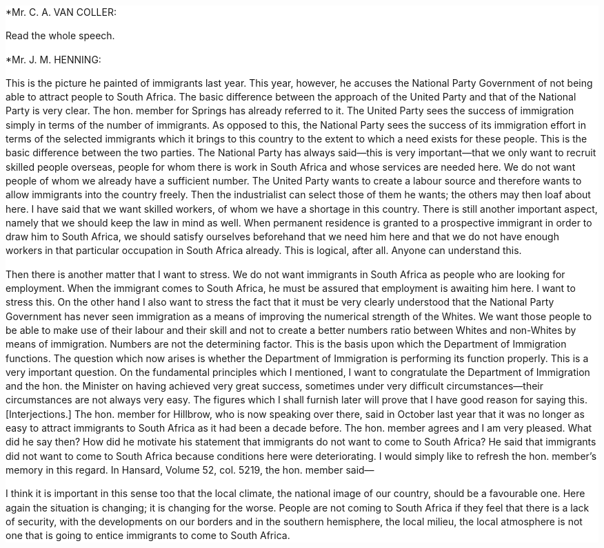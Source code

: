 </speech>

<speech by="#van_coller">

<from>*Mr. <person refersTo="hansard_za">C. A. VAN COLLER</person>:</from>

<p>Read the whole speech.</p>

</speech>

<speech by="#henning">

<from>*Mr. <person refersTo="hansard_za">J. M. HENNING</person>:</from>

<p>This is the picture he painted of immigrants last year. This year, however, he accuses the National Party Government of not being able to attract people to South Africa. The basic difference between the approach of the United Party and that of the National Party is very clear. The hon. member for Springs has already referred to it. The United Party sees the success of immigration simply in terms of the number of immigrants. As opposed to this, the National Party sees the success of its immigration effort in terms of the selected immigrants which it brings to this country to the extent to which a need exists for these people. This is the basic difference between the two parties. The National Party has always said&#x2014;this is very important&#x2014;that we only want to recruit skilled people overseas, people for whom there is work in South Africa and whose services are needed here. We do not want people of whom we already have a sufficient number. The United Party wants to create a labour source and therefore wants to allow immigrants into the country freely. Then the industrialist can select those of them he wants; the others may then loaf about here. I have said that we want skilled workers, of whom we have a shortage in this country. There is still another important aspect, namely that we should keep the law in mind as well. When permanent residence is granted to a prospective immigrant in order to draw him to South Africa, we should satisfy ourselves beforehand that we need him here and that we do not have enough workers in that particular occupation in South Africa already. This is logical, after all. Anyone can understand this.</p>

<p>Then there is another matter that I want to stress. We do not want immigrants in South Africa as people who are looking for employment. When the immigrant comes to South Africa, he must be assured <span class="col_7989-7990" refersTo="page_0878"/>that employment is awaiting him here. I want to stress this. On the other hand I also want to stress the fact that it must be very clearly understood that the National Party Government has never seen immigration as a means of improving the numerical strength of the Whites. We want those people to be able to make use of their labour and their skill and not to create a better numbers ratio between Whites and non-Whites by means of immigration. Numbers are not the determining factor. This is the basis upon which the Department of Immigration functions. The question which now arises is whether the Department of Immigration is performing its function properly. This is a very important question. On the fundamental principles which I mentioned, I want to congratulate the Department of Immigration and the hon. the Minister on having achieved very great success, sometimes under very difficult circumstances&#x2014;their circumstances are not always very easy. The figures which I shall furnish later will prove that I have good reason for saying this. [Interjections.] The hon. member for Hillbrow, who is now speaking over there, said in October last year that it was no longer as easy to attract immigrants to South Africa as it had been a decade before. The hon. member agrees and I am very pleased. What did he say then? How did he motivate his statement that immigrants do not want to come to South Africa? He said that immigrants did not want to come to South Africa because conditions here were deteriorating. I would simply like to refresh the hon. member&#x2019;s memory in this regard. In Hansard, Volume 52, col. 5219, the hon. member said&#x2014;</p>

<block name="quote">I think it is important in this sense too that the local climate, the national image of our country, should be a favourable one. Here again the situation is changing; it is changing for the worse. People are not coming to South Africa if they feel that there is a lack of security, with the developments on our borders and in the southern hemisphere, the local milieu, the local atmosphere is not one that is going to entice immigrants to come to South Africa.</block>

